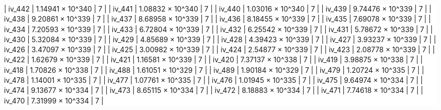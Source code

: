 | iv_442 | 1.14941 × 10^340 | 7 |
| iv_441 | 1.08832 × 10^340 | 7 |
| iv_440 | 1.03016 × 10^340 | 7 |
| iv_439 | 9.74476 × 10^339 | 7 |
| iv_438 | 9.20861 × 10^339 | 7 |
| iv_437 | 8.68958 × 10^339 | 7 |
| iv_436 | 8.18455 × 10^339 | 7 |
| iv_435 | 7.69078 × 10^339 | 7 |
| iv_434 | 7.20593 × 10^339 | 7 |
| iv_433 | 6.72804 × 10^339 | 7 |
| iv_432 | 6.25542 × 10^339 | 7 |
| iv_431 | 5.78672 × 10^339 | 7 |
| iv_430 | 5.32084 × 10^339 | 7 |
| iv_429 | 4.85689 × 10^339 | 7 |
| iv_428 | 4.39423 × 10^339 | 7 |
| iv_427 | 3.93237 × 10^339 | 7 |
| iv_426 | 3.47097 × 10^339 | 7 |
| iv_425 | 3.00982 × 10^339 | 7 |
| iv_424 | 2.54877 × 10^339 | 7 |
| iv_423 | 2.08778 × 10^339 | 7 |
| iv_422 | 1.62679 × 10^339 | 7 |
| iv_421 | 1.16581 × 10^339 | 7 |
| iv_420 | 7.37137 × 10^338 | 7 |
| iv_419 | 3.98875 × 10^338 | 7 |
| iv_418 | 1.70826 × 10^338 | 7 |
| iv_488 | 1.61051 × 10^329 | 7 |
| iv_489 | 1.90184 × 10^329 | 7 |
| iv_479 | 1.20724 × 10^335 | 7 |
| iv_478 | 1.14001 × 10^335 | 7 |
| iv_477 | 1.07761 × 10^335 | 7 |
| iv_476 | 1.01945 × 10^335 | 7 |
| iv_475 | 9.64974 × 10^334 | 7 |
| iv_474 | 9.13677 × 10^334 | 7 |
| iv_473 | 8.65115 × 10^334 | 7 |
| iv_472 | 8.18883 × 10^334 | 7 |
| iv_471 | 7.74618 × 10^334 | 7 |
| iv_470 | 7.31999 × 10^334 | 7 |